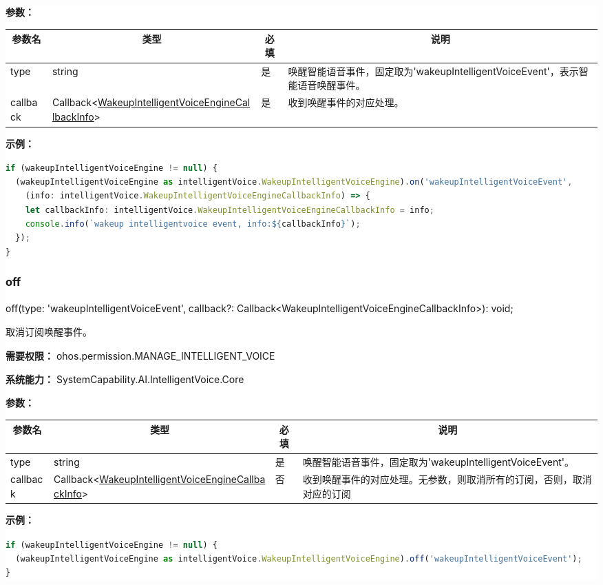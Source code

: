 **参数：**

| 参数名     | 类型                              | 必填 | 说明                                          |
| -------- | -------------------------------- | --- | ------------------------------------------- |
| type     | string          | 是   | 唤醒智能语音事件，固定取为'wakeupIntelligentVoiceEvent'，表示智能语音唤醒事件。 |
| callback     | Callback\<[WakeupIntelligentVoiceEngineCallbackInfo](#wakeupintelligentvoiceenginecallbackinfo)\>                           | 是   | 收到唤醒事件的对应处理。 |

**示例：**

```ts
if (wakeupIntelligentVoiceEngine != null) {
  (wakeupIntelligentVoiceEngine as intelligentVoice.WakeupIntelligentVoiceEngine).on('wakeupIntelligentVoiceEvent',
    (info: intelligentVoice.WakeupIntelligentVoiceEngineCallbackInfo) => {
    let callbackInfo: intelligentVoice.WakeupIntelligentVoiceEngineCallbackInfo = info;
    console.info(`wakeup intelligentvoice event, info:${callbackInfo}`);
  });
}
```

### off

off(type: 'wakeupIntelligentVoiceEvent', callback?: Callback\<WakeupIntelligentVoiceEngineCallbackInfo\>): void;

取消订阅唤醒事件。

**需要权限：** ohos.permission.MANAGE_INTELLIGENT_VOICE

**系统能力：** SystemCapability.AI.IntelligentVoice.Core

**参数：**

| 参数名     | 类型                              | 必填 | 说明                                          |
| -------- | -------------------------------- | --- | ------------------------------------------- |
| type     |string           | 是   | 唤醒智能语音事件，固定取为'wakeupIntelligentVoiceEvent'。 |
| callback     | Callback\<[WakeupIntelligentVoiceEngineCallbackInfo](#wakeupintelligentvoiceenginecallbackinfo)\>                           | 否   | 收到唤醒事件的对应处理。无参数，则取消所有的订阅，否则，取消对应的订阅 |

**示例：**

```ts
if (wakeupIntelligentVoiceEngine != null) {
  (wakeupIntelligentVoiceEngine as intelligentVoice.WakeupIntelligentVoiceEngine).off('wakeupIntelligentVoiceEvent');
}
```
